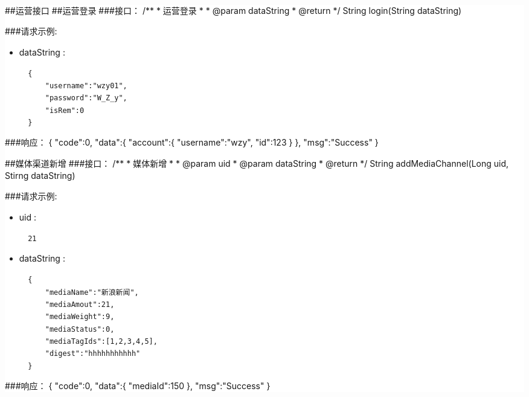 ##运营接口
##运营登录
<span id = "login"></span>
###接口：
	/**
     * 运营登录
     *
     * @param dataString
     * @return
     */
	String login(String dataString) 
									 
###请求示例:
+ dataString :

		{
			"username":"wzy01",
			"password":"W_Z_y",
			"isRem":0
		}
###响应：
		{
		    "code":0,
		    "data":{
		        "account":{
		            "username":"wzy",
		            "id":123
		        }
		    },
		    "msg":"Success"
		}
		

##媒体渠道新增
<span id = "addMediaChannel"></span>
###接口：
	/**
     * 媒体新增
     *
     * @param uid
     * @param dataString
     * @return
     */
	String addMediaChannel(Long uid, Stirng dataString) 

###请求示例:
+ uid : 

		21
+ dataString :

		{
			"mediaName":"新浪新闻",
			"mediaAmout":21,
			"mediaWeight":9,
			"mediaStatus":0,
			"mediaTagIds":[1,2,3,4,5],
			"digest":"hhhhhhhhhhh"
		}
###响应：
		{
		    "code":0,
		    "data":{
		        "mediaId":150
		    },
		    "msg":"Success"
		}